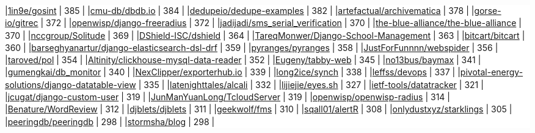 |[1in9e/gosint](https://github.com/1in9e/gosint) | 385 |
|[cmu-db/dbdb.io](https://github.com/cmu-db/dbdb.io) | 384 |
|[dedupeio/dedupe-examples](https://github.com/dedupeio/dedupe-examples) | 382 |
|[artefactual/archivematica](https://github.com/artefactual/archivematica) | 378 |
|[gorse-io/gitrec](https://github.com/gorse-io/gitrec) | 372 |
|[openwisp/django-freeradius](https://github.com/openwisp/django-freeradius) | 372 |
|[jadijadi/sms_serial_verification](https://github.com/jadijadi/sms_serial_verification) | 370 |
|[the-blue-alliance/the-blue-alliance](https://github.com/the-blue-alliance/the-blue-alliance) | 370 |
|[nccgroup/Solitude](https://github.com/nccgroup/Solitude) | 369 |
|[DShield-ISC/dshield](https://github.com/DShield-ISC/dshield) | 364 |
|[TareqMonwer/Django-School-Management](https://github.com/TareqMonwer/Django-School-Management) | 363 |
|[bitcart/bitcart](https://github.com/bitcart/bitcart) | 360 |
|[barseghyanartur/django-elasticsearch-dsl-drf](https://github.com/barseghyanartur/django-elasticsearch-dsl-drf) | 359 |
|[pyranges/pyranges](https://github.com/pyranges/pyranges) | 358 |
|[JustForFunnnn/webspider](https://github.com/JustForFunnnn/webspider) | 356 |
|[taroved/pol](https://github.com/taroved/pol) | 354 |
|[Altinity/clickhouse-mysql-data-reader](https://github.com/Altinity/clickhouse-mysql-data-reader) | 352 |
|[Eugeny/tabby-web](https://github.com/Eugeny/tabby-web) | 345 |
|[no13bus/baymax](https://github.com/no13bus/baymax) | 341 |
|[gumengkai/db_monitor](https://github.com/gumengkai/db_monitor) | 340 |
|[NexClipper/exporterhub.io](https://github.com/NexClipper/exporterhub.io) | 339 |
|[long2ice/synch](https://github.com/long2ice/synch) | 338 |
|[leffss/devops](https://github.com/leffss/devops) | 337 |
|[pivotal-energy-solutions/django-datatable-view](https://github.com/pivotal-energy-solutions/django-datatable-view) | 335 |
|[latenighttales/alcali](https://github.com/latenighttales/alcali) | 332 |
|[lijiejie/eyes.sh](https://github.com/lijiejie/eyes.sh) | 327 |
|[ietf-tools/datatracker](https://github.com/ietf-tools/datatracker) | 321 |
|[jcugat/django-custom-user](https://github.com/jcugat/django-custom-user) | 319 |
|[JunManYuanLong/TcloudServer](https://github.com/JunManYuanLong/TcloudServer) | 319 |
|[openwisp/openwisp-radius](https://github.com/openwisp/openwisp-radius) | 314 |
|[Benature/WordReview](https://github.com/Benature/WordReview) | 312 |
|[djblets/djblets](https://github.com/djblets/djblets) | 311 |
|[geekwolf/fms](https://github.com/geekwolf/fms) | 310 |
|[sqall01/alertR](https://github.com/sqall01/alertR) | 308 |
|[onlydustxyz/starklings](https://github.com/onlydustxyz/starklings) | 305 |
|[peeringdb/peeringdb](https://github.com/peeringdb/peeringdb) | 298 |
|[stormsha/blog](https://github.com/stormsha/blog) | 298 |